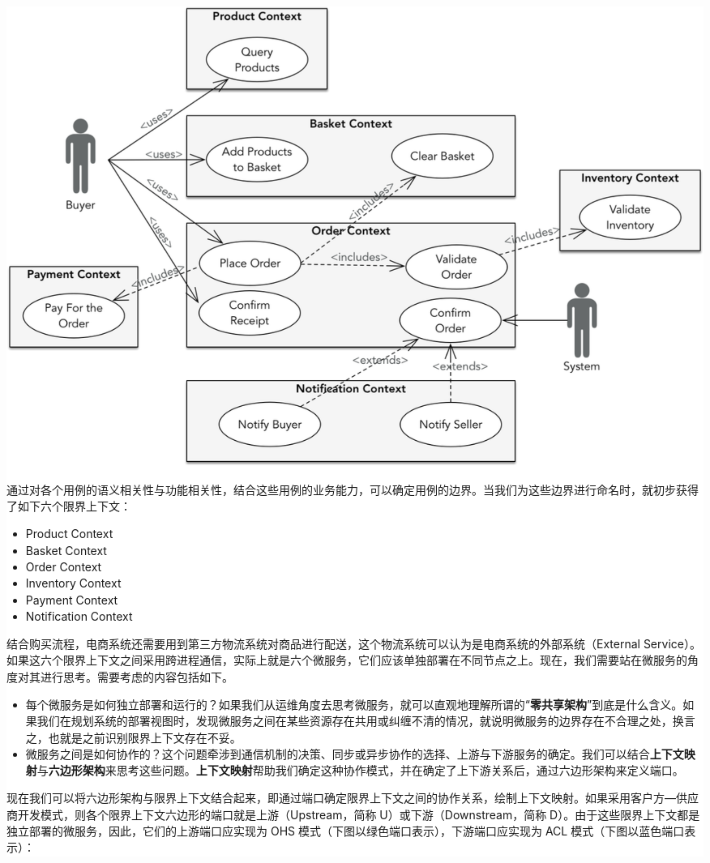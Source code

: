 ![enter image description here](images/43d07150-b66b-11e8-a11e-1594b1f38679.png)

通过对各个用例的语义相关性与功能相关性，结合这些用例的业务能力，可以确定用例的边界。当我们为这些边界进行命名时，就初步获得了如下六个限界上下文：

- Product Context
- Basket Context
- Order Context
- Inventory Context
- Payment Context
- Notification Context

结合购买流程，电商系统还需要用到第三方物流系统对商品进行配送，这个物流系统可以认为是电商系统的外部系统（External Service）。如果这六个限界上下文之间采用跨进程通信，实际上就是六个微服务，它们应该单独部署在不同节点之上。现在，我们需要站在微服务的角度对其进行思考。需要考虑的内容包括如下。

- 每个微服务是如何独立部署和运行的？如果我们从运维角度去思考微服务，就可以直观地理解所谓的“**零共享架构**”到底是什么含义。如果我们在规划系统的部署视图时，发现微服务之间在某些资源存在共用或纠缠不清的情况，就说明微服务的边界存在不合理之处，换言之，也就是之前识别限界上下文存在不妥。
- 微服务之间是如何协作的？这个问题牵涉到通信机制的决策、同步或异步协作的选择、上游与下游服务的确定。我们可以结合**上下文映射**与**六边形架构**来思考这些问题。**上下文映射**帮助我们确定这种协作模式，并在确定了上下游关系后，通过六边形架构来定义端口。

现在我们可以将六边形架构与限界上下文结合起来，即通过端口确定限界上下文之间的协作关系，绘制上下文映射。如果采用客户方—供应商开发模式，则各个限界上下文六边形的端口就是上游（Upstream，简称 U）或下游（Downstream，简称 D）。由于这些限界上下文都是独立部署的微服务，因此，它们的上游端口应实现为 OHS 模式（下图以绿色端口表示），下游端口应实现为 ACL 模式（下图以蓝色端口表示）：
